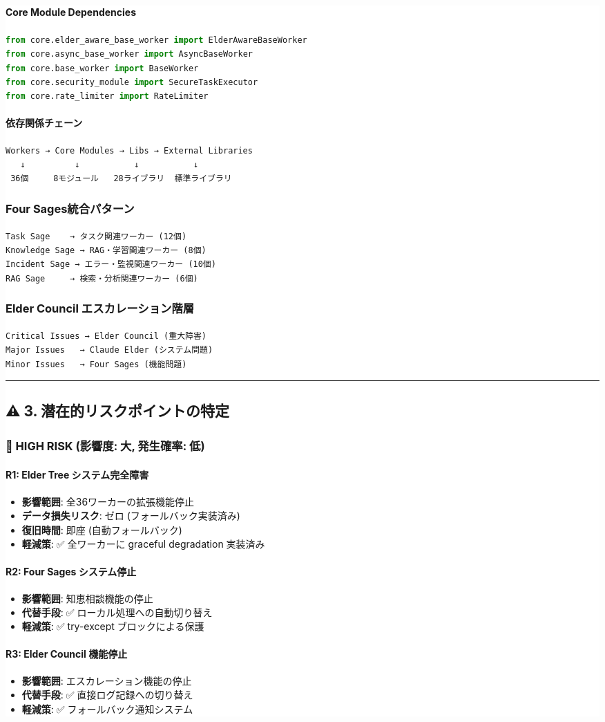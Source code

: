 #### Core Module Dependencies
```python
from core.elder_aware_base_worker import ElderAwareBaseWorker
from core.async_base_worker import AsyncBaseWorker
from core.base_worker import BaseWorker
from core.security_module import SecureTaskExecutor
from core.rate_limiter import RateLimiter
```

#### 依存関係チェーン
```
Workers → Core Modules → Libs → External Libraries
   ↓          ↓           ↓           ↓
 36個     8モジュール   28ライブラリ  標準ライブラリ
```

### Four Sages統合パターン
```
Task Sage    → タスク関連ワーカー (12個)
Knowledge Sage → RAG・学習関連ワーカー (8個)  
Incident Sage → エラー・監視関連ワーカー (10個)
RAG Sage     → 検索・分析関連ワーカー (6個)
```

### Elder Council エスカレーション階層
```
Critical Issues → Elder Council (重大障害)
Major Issues   → Claude Elder (システム問題)
Minor Issues   → Four Sages (機能問題)
```

---

## ⚠️ 3. 潜在的リスクポイントの特定

### 🔴 HIGH RISK (影響度: 大, 発生確率: 低)

#### R1: Elder Tree システム完全障害
- **影響範囲**: 全36ワーカーの拡張機能停止
- **データ損失リスク**: ゼロ (フォールバック実装済み)
- **復旧時間**: 即座 (自動フォールバック)
- **軽減策**: ✅ 全ワーカーに graceful degradation 実装済み

#### R2: Four Sages システム停止
- **影響範囲**: 知恵相談機能の停止
- **代替手段**: ✅ ローカル処理への自動切り替え
- **軽減策**: ✅ try-except ブロックによる保護

#### R3: Elder Council 機能停止
- **影響範囲**: エスカレーション機能の停止
- **代替手段**: ✅ 直接ログ記録への切り替え
- **軽減策**: ✅ フォールバック通知システム
